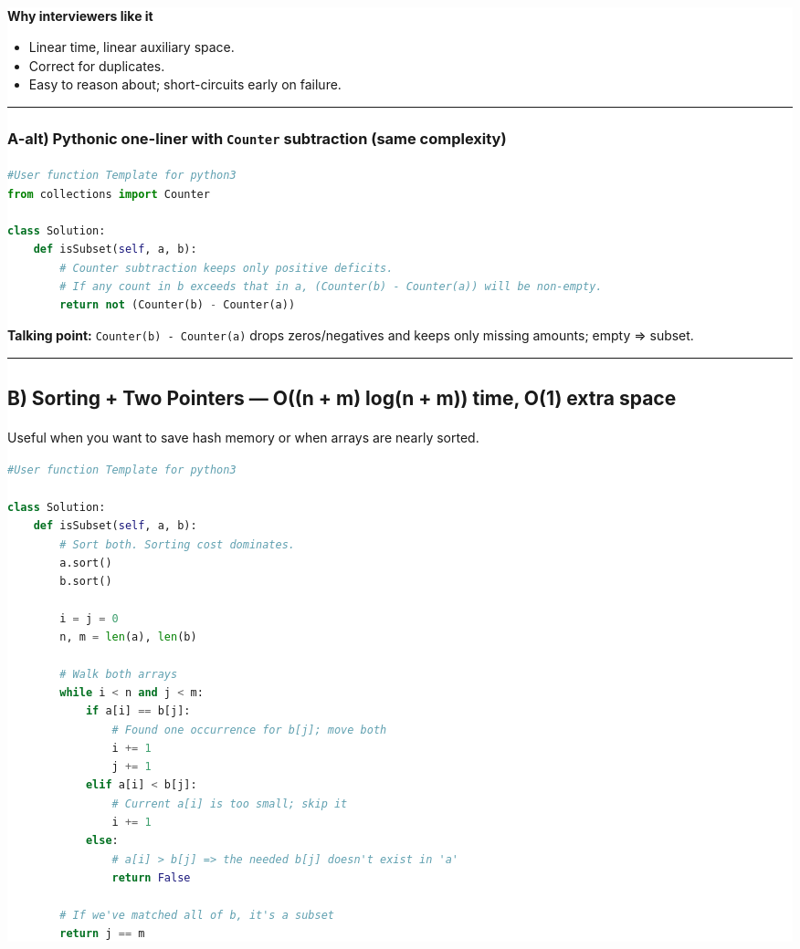**Why interviewers like it**

* Linear time, linear auxiliary space.
* Correct for duplicates.
* Easy to reason about; short-circuits early on failure.

---

### A-alt) Pythonic one-liner with `Counter` subtraction (same complexity)

```python
#User function Template for python3
from collections import Counter

class Solution:
    def isSubset(self, a, b):
        # Counter subtraction keeps only positive deficits.
        # If any count in b exceeds that in a, (Counter(b) - Counter(a)) will be non-empty.
        return not (Counter(b) - Counter(a))
```

**Talking point:** `Counter(b) - Counter(a)` drops zeros/negatives and keeps only missing amounts; empty ⇒ subset.

---

## B) Sorting + Two Pointers — **O((n + m) log(n + m)) time, O(1) extra space**

Useful when you want to save hash memory or when arrays are nearly sorted.

```python
#User function Template for python3

class Solution:
    def isSubset(self, a, b):
        # Sort both. Sorting cost dominates.
        a.sort()
        b.sort()

        i = j = 0
        n, m = len(a), len(b)

        # Walk both arrays
        while i < n and j < m:
            if a[i] == b[j]:
                # Found one occurrence for b[j]; move both
                i += 1
                j += 1
            elif a[i] < b[j]:
                # Current a[i] is too small; skip it
                i += 1
            else:
                # a[i] > b[j] => the needed b[j] doesn't exist in 'a'
                return False

        # If we've matched all of b, it's a subset
        return j == m
```
